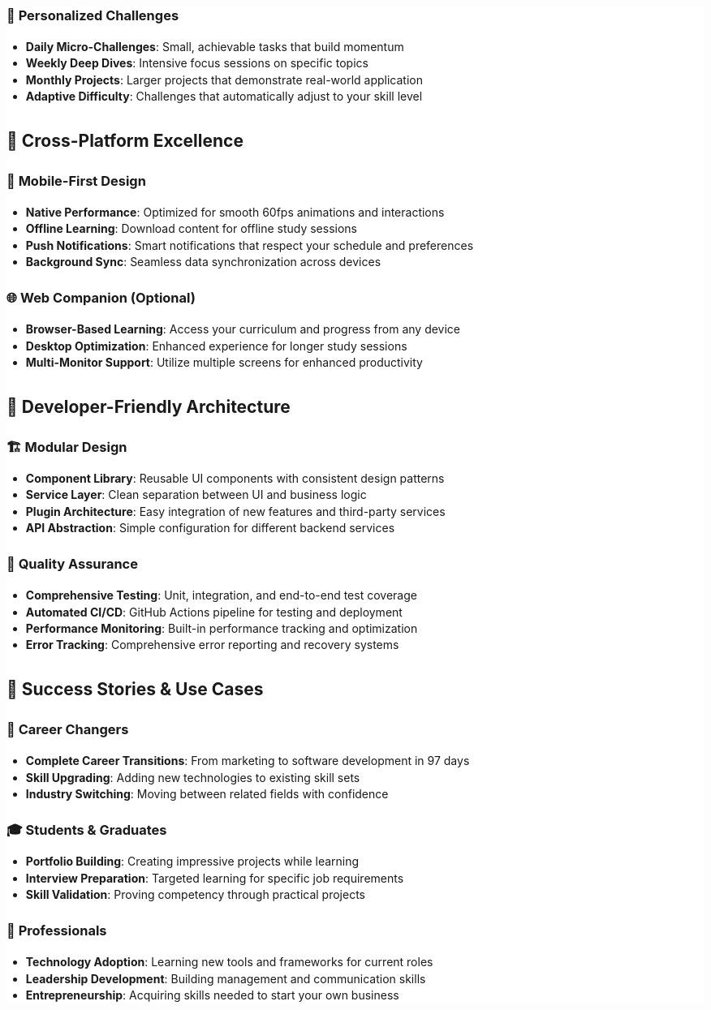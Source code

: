 ### 🎯 **Personalized Challenges**
- **Daily Micro-Challenges**: Small, achievable tasks that build momentum
- **Weekly Deep Dives**: Intensive focus sessions on specific topics
- **Monthly Projects**: Larger projects that demonstrate real-world application
- **Adaptive Difficulty**: Challenges that automatically adjust to your skill level

## 📱 Cross-Platform Excellence

### 📱 **Mobile-First Design**
- **Native Performance**: Optimized for smooth 60fps animations and interactions
- **Offline Learning**: Download content for offline study sessions
- **Push Notifications**: Smart notifications that respect your schedule and preferences
- **Background Sync**: Seamless data synchronization across devices

### 🌐 **Web Companion** (Optional)
- **Browser-Based Learning**: Access your curriculum and progress from any device
- **Desktop Optimization**: Enhanced experience for longer study sessions
- **Multi-Monitor Support**: Utilize multiple screens for enhanced productivity

## 🔧 Developer-Friendly Architecture

### 🏗 **Modular Design**
- **Component Library**: Reusable UI components with consistent design patterns
- **Service Layer**: Clean separation between UI and business logic
- **Plugin Architecture**: Easy integration of new features and third-party services
- **API Abstraction**: Simple configuration for different backend services

### 🧪 **Quality Assurance**
- **Comprehensive Testing**: Unit, integration, and end-to-end test coverage
- **Automated CI/CD**: GitHub Actions pipeline for testing and deployment
- **Performance Monitoring**: Built-in performance tracking and optimization
- **Error Tracking**: Comprehensive error reporting and recovery systems

## 🌟 Success Stories & Use Cases

### 💼 **Career Changers**
- **Complete Career Transitions**: From marketing to software development in 97 days
- **Skill Upgrading**: Adding new technologies to existing skill sets
- **Industry Switching**: Moving between related fields with confidence

### 🎓 **Students & Graduates**
- **Portfolio Building**: Creating impressive projects while learning
- **Interview Preparation**: Targeted learning for specific job requirements
- **Skill Validation**: Proving competency through practical projects

### 🏢 **Professionals**
- **Technology Adoption**: Learning new tools and frameworks for current roles
- **Leadership Development**: Building management and communication skills
- **Entrepreneurship**: Acquiring skills needed to start your own business
